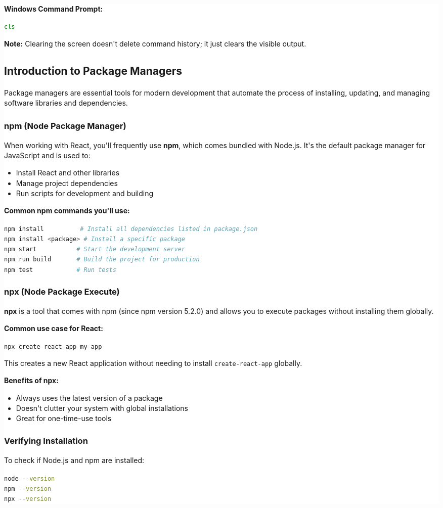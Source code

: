 **Windows Command Prompt:**

```cmd
cls
```

**Note:** Clearing the screen doesn't delete command history; it just clears the visible output.

## Introduction to Package Managers

Package managers are essential tools for modern development that automate the process of installing, updating, and managing software libraries and dependencies.

### npm (Node Package Manager)

When working with React, you'll frequently use **npm**, which comes bundled with Node.js. It's the default package manager for JavaScript and is used to:

- Install React and other libraries
- Manage project dependencies
- Run scripts for development and building

**Common npm commands you'll use:**

```bash
npm install          # Install all dependencies listed in package.json
npm install <package> # Install a specific package
npm start           # Start the development server
npm run build       # Build the project for production
npm test            # Run tests
```

### npx (Node Package Execute)

**npx** is a tool that comes with npm (since npm version 5.2.0) and allows you to execute packages without installing them globally.

**Common use case for React:**

```bash
npx create-react-app my-app
```

This creates a new React application without needing to install `create-react-app` globally.

**Benefits of npx:**

- Always uses the latest version of a package
- Doesn't clutter your system with global installations
- Great for one-time-use tools

### Verifying Installation

To check if Node.js and npm are installed:

```bash
node --version
npm --version
npx --version
```
